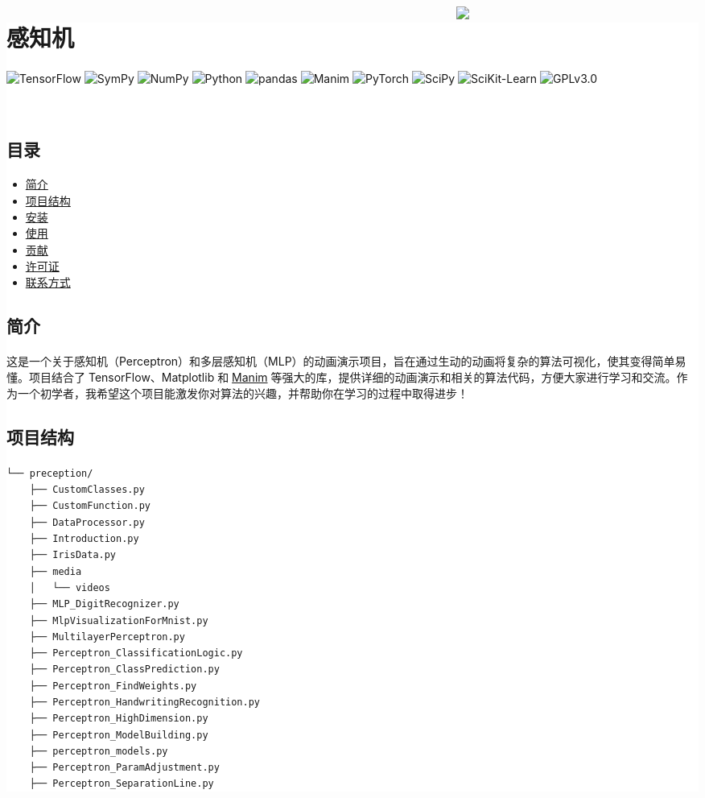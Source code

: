 <div align="left" style="position: relative;">
<img src="https://raw.githubusercontent.com/PKief/vscode-material-icon-theme/ec559a9f6bfd399b82bb44393651661b08aaf7ba/icons/folder-markdown-open.svg" align="right" width="35%" style="margin: -20px 0 0 20px;">
<h1>感知机</h1>

<p align="left">
	<img src="https://img.shields.io/badge/TensorFlow-FF6F00.svg?style=default&logo=TensorFlow&logoColor=white" alt="TensorFlow">
	<img src="https://img.shields.io/badge/SymPy-3B5526.svg?style=default&logo=SymPy&logoColor=white" alt="SymPy">
	<img src="https://img.shields.io/badge/NumPy-013243.svg?style=default&logo=NumPy&logoColor=white" alt="NumPy">
	<img src="https://img.shields.io/badge/Python-3776AB.svg?style=default&logo=Python&logoColor=white" alt="Python">
	<img src="https://img.shields.io/badge/pandas-150458.svg?style=default&logo=pandas&logoColor=white" alt="pandas">
    <img src="https://img.shields.io/badge/Manim-1F4BB4.svg?style=default&logo=Manim&logoColor=white" alt="Manim">
    <img src="https://img.shields.io/badge/PyTorch-EE4C2C.svg?style=default&logo=PyTorch&logoColor=white" alt="PyTorch">
    <img src="https://img.shields.io/badge/SciPy-8CA0E2.svg?style=default&logo=SciPy&logoColor=white" alt="SciPy">
    <img src="https://img.shields.io/badge/SciKit-Learn-FF5E26.svg?style=default&logo=SciKit-Learn&logoColor=white" alt="SciKit-Learn">
    <img src="https://img.shields.io/badge/GPLv3.0-221E1F.svg?style=default&logo=GPLv3&logoColor=white" alt="GPLv3.0">
</p>
</div>
<br clear="right"/>

## 目录
- [简介](#简介)
- [项目结构](#项目结构)
- [安装](#安装)
- [使用](#使用)
- [贡献](#贡献)
- [许可证](#许可证)
- [联系方式](#联系方式)

## 简介

这是一个关于感知机（Perceptron）和多层感知机（MLP）的动画演示项目，旨在通过生动的动画将复杂的算法可视化，使其变得简单易懂。项目结合了 TensorFlow、Matplotlib 和 [Manim](https://github.com/manimCommunity/manim) 等强大的库，提供详细的动画演示和相关的算法代码，方便大家进行学习和交流。作为一个初学者，我希望这个项目能激发你对算法的兴趣，并帮助你在学习的过程中取得进步！

## 项目结构
```sh
└── preception/
    ├── CustomClasses.py
    ├── CustomFunction.py
    ├── DataProcessor.py
    ├── Introduction.py
    ├── IrisData.py
    ├── media
    │   └── videos
    ├── MLP_DigitRecognizer.py
    ├── MlpVisualizationForMnist.py
    ├── MultilayerPerceptron.py
    ├── Perceptron_ClassificationLogic.py
    ├── Perceptron_ClassPrediction.py
    ├── Perceptron_FindWeights.py
    ├── Perceptron_HandwritingRecognition.py
    ├── Perceptron_HighDimension.py
    ├── Perceptron_ModelBuilding.py
    ├── perceptron_models.py
    ├── Perceptron_ParamAdjustment.py
    ├── Perceptron_SeparationLine.py
```